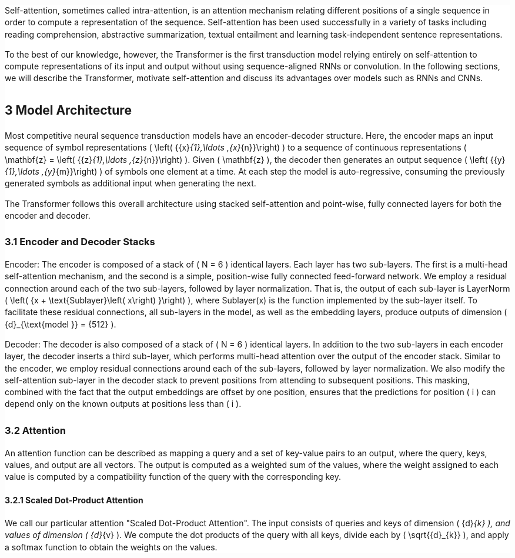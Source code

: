 Self-attention, sometimes called intra-attention, is an attention mechanism relating different positions of a single sequence in order to compute a representation of the sequence. Self-attention has been used successfully in a variety of tasks including reading comprehension, abstractive summarization, textual entailment and learning task-independent sentence representations.

To the best of our knowledge, however, the Transformer is the first transduction model relying entirely on self-attention to compute representations of its input and output without using sequence-aligned RNNs or convolution. In the following sections, we will describe the Transformer, motivate self-attention and discuss its advantages over models such as RNNs and CNNs.

## 3 Model Architecture

Most competitive neural sequence transduction models have an encoder-decoder structure. Here, the encoder maps an input sequence of symbol representations \( \left( {{x}_{1},\ldots ,{x}_{n}}\right) \) to a sequence of continuous representations \( \mathbf{z} = \left( {{z}_{1},\ldots ,{z}_{n}}\right) \). Given \( \mathbf{z} \), the decoder then generates an output sequence \( \left( {{y}_{1},\ldots ,{y}_{m}}\right) \) of symbols one element at a time. At each step the model is auto-regressive, consuming the previously generated symbols as additional input when generating the next.

The Transformer follows this overall architecture using stacked self-attention and point-wise, fully connected layers for both the encoder and decoder.

### 3.1 Encoder and Decoder Stacks

Encoder: The encoder is composed of a stack of \( N = 6 \) identical layers. Each layer has two sub-layers. The first is a multi-head self-attention mechanism, and the second is a simple, position-wise fully connected feed-forward network. We employ a residual connection around each of the two sub-layers, followed by layer normalization. That is, the output of each sub-layer is LayerNorm \( \left( {x + \text{Sublayer}\left( x\right) }\right) \), where Sublayer(x) is the function implemented by the sub-layer itself. To facilitate these residual connections, all sub-layers in the model, as well as the embedding layers, produce outputs of dimension \( {d}_{\text{model }} = {512} \).

Decoder: The decoder is also composed of a stack of \( N = 6 \) identical layers. In addition to the two sub-layers in each encoder layer, the decoder inserts a third sub-layer, which performs multi-head attention over the output of the encoder stack. Similar to the encoder, we employ residual connections around each of the sub-layers, followed by layer normalization. We also modify the self-attention sub-layer in the decoder stack to prevent positions from attending to subsequent positions. This masking, combined with the fact that the output embeddings are offset by one position, ensures that the predictions for position \( i \) can depend only on the known outputs at positions less than \( i \).

### 3.2 Attention

An attention function can be described as mapping a query and a set of key-value pairs to an output, where the query, keys, values, and output are all vectors. The output is computed as a weighted sum of the values, where the weight assigned to each value is computed by a compatibility function of the query with the corresponding key.

#### 3.2.1 Scaled Dot-Product Attention

We call our particular attention "Scaled Dot-Product Attention". The input consists of queries and keys of dimension \( {d}_{k} \), and values of dimension \( {d}_{v} \). We compute the dot products of the query with all keys, divide each by \( \sqrt{{d}_{k}} \), and apply a softmax function to obtain the weights on the values.
